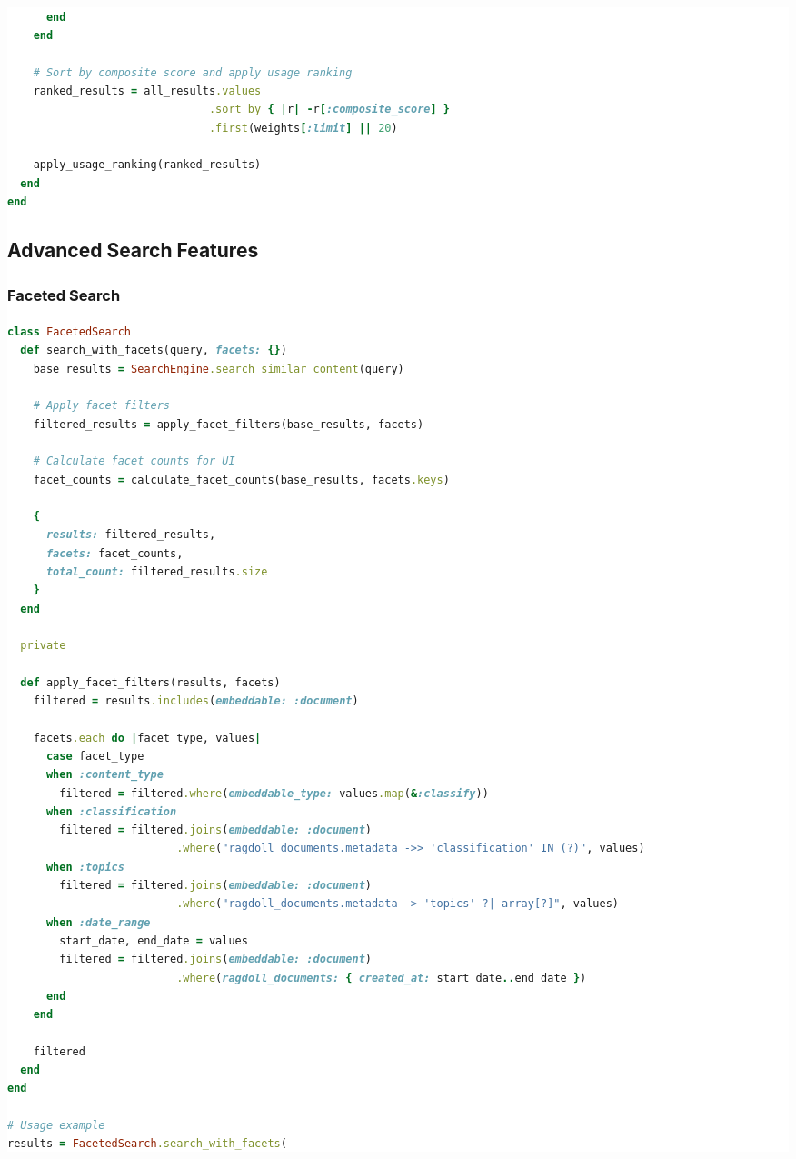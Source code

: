 ```ruby
      end
    end
    
    # Sort by composite score and apply usage ranking
    ranked_results = all_results.values
                               .sort_by { |r| -r[:composite_score] }
                               .first(weights[:limit] || 20)
    
    apply_usage_ranking(ranked_results)
  end
end
```

## Advanced Search Features

### Faceted Search

```ruby
class FacetedSearch
  def search_with_facets(query, facets: {})
    base_results = SearchEngine.search_similar_content(query)
    
    # Apply facet filters
    filtered_results = apply_facet_filters(base_results, facets)
    
    # Calculate facet counts for UI
    facet_counts = calculate_facet_counts(base_results, facets.keys)
    
    {
      results: filtered_results,
      facets: facet_counts,
      total_count: filtered_results.size
    }
  end
  
  private
  
  def apply_facet_filters(results, facets)
    filtered = results.includes(embeddable: :document)
    
    facets.each do |facet_type, values|
      case facet_type
      when :content_type
        filtered = filtered.where(embeddable_type: values.map(&:classify))
      when :classification
        filtered = filtered.joins(embeddable: :document)
                          .where("ragdoll_documents.metadata ->> 'classification' IN (?)", values)
      when :topics
        filtered = filtered.joins(embeddable: :document)
                          .where("ragdoll_documents.metadata -> 'topics' ?| array[?]", values)
      when :date_range
        start_date, end_date = values
        filtered = filtered.joins(embeddable: :document)
                          .where(ragdoll_documents: { created_at: start_date..end_date })
      end
    end
    
    filtered
  end
end

# Usage example
results = FacetedSearch.search_with_facets(
```
